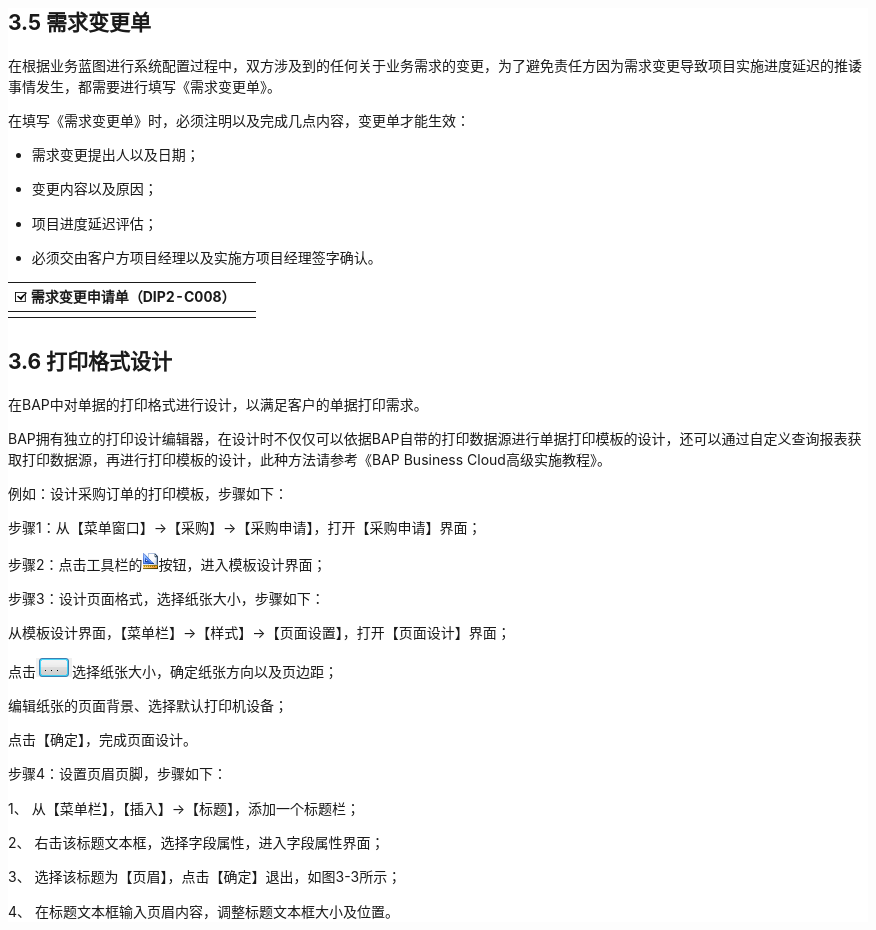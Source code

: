 ## 3.5  需求变更单

在根据业务蓝图进行系统配置过程中，双方涉及到的任何关于业务需求的变更，为了避免责任方因为需求变更导致项目实施进度延迟的推诿事情发生，都需要进行填写《需求变更单》。

在填写《需求变更单》时，必须注明以及完成几点内容，变更单才能生效：

- 需求变更提出人以及日期；

- 变更内容以及原因；

- 项目进度延迟评估；

- 必须交由客户方项目经理以及实施方项目经理签字确认。

| ![img](jiejue_images/gou.png) 需求变更申请单（DIP2-C008） |      |
| ----------------------------- | ---- |
|                               |      |

## 3.6  打印格式设计

在BAP中对单据的打印格式进行设计，以满足客户的单据打印需求。

BAP拥有独立的打印设计编辑器，在设计时不仅仅可以依据BAP自带的打印数据源进行单据打印模板的设计，还可以通过自定义查询报表获取打印数据源，再进行打印模板的设计，此种方法请参考《BAP Business Cloud高级实施教程》。

例如：设计采购订单的打印模板，步骤如下：

步骤1：从【菜单窗口】->【采购】->【采购申请】，打开【采购申请】界面；

步骤2：点击工具栏的![img](jiejue_images/3.6.1.png)按钮，进入模板设计界面；

步骤3：设计页面格式，选择纸张大小，步骤如下：

从模板设计界面，【菜单栏】->【样式】->【页面设置】，打开【页面设计】界面；

点击![img](jiejue_images/3.6.2.png)选择纸张大小，确定纸张方向以及页边距；

编辑纸张的页面背景、选择默认打印机设备；

点击【确定】，完成页面设计。

步骤4：设置页眉页脚，步骤如下：

1、 从【菜单栏】，【插入】->【标题】，添加一个标题栏；

2、 右击该标题文本框，选择字段属性，进入字段属性界面；

3、 选择该标题为【页眉】，点击【确定】退出，如图3-3所示；

4、 在标题文本框输入页眉内容，调整标题文本框大小及位置。
